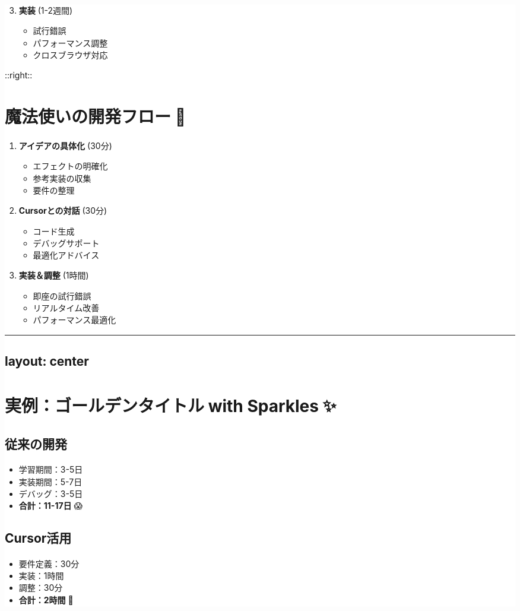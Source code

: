 3. **実装** (1-2週間) <mdi-code class="text-teal-500" />
   - 試行錯誤 <mdi-refresh class="text-blue-500" />
   - パフォーマンス調整 <mdi-speedometer class="text-yellow-500" />
   - クロスブラウザ対応 <mdi-web class="text-purple-500" />

</div>

::right::

# 魔法使いの開発フロー <mdi-magic-wand class="text-purple-500" /> 🚀

<div class="mt-4 text-sm">

1. **アイデアの具体化** (30分) <mdi-lightbulb class="text-yellow-400" />
   - エフェクトの明確化 <mdi-palette class="text-pink-500" />
   - 参考実装の収集 <mdi-magnify class="text-blue-500" />
   - 要件の整理 <mdi-clipboard-list class="text-green-500" />

2. **Cursorとの対話** (30分) 
   - コード生成 <mdi-code-tags-check class="text-green-500" />
   - デバッグサポート <mdi-bug-check class="text-blue-500" />
   - 最適化アドバイス <mdi-chart-line class="text-orange-500" />

3. **実装＆調整** (1時間) <mdi-rocket-launch class="text-purple-500" />
   - 即座の試行錯誤 <mdi-lightning-bolt class="text-yellow-500" />
   - リアルタイム改善 <mdi-refresh-auto class="text-blue-500" />
   - パフォーマンス最適化 <mdi-trending-up class="text-green-500" />

</div>

---
layout: center
---

# 実例：ゴールデンタイトル with Sparkles ✨

<div class="grid grid-cols-2 gap-8">
<div>

## 従来の開発
- 学習期間：3-5日
- 実装期間：5-7日
- デバッグ：3-5日
- **合計：11-17日** 😱

</div>
<div>

## Cursor活用
- 要件定義：30分
- 実装：1時間
- 調整：30分
- **合計：2時間** 🚀
